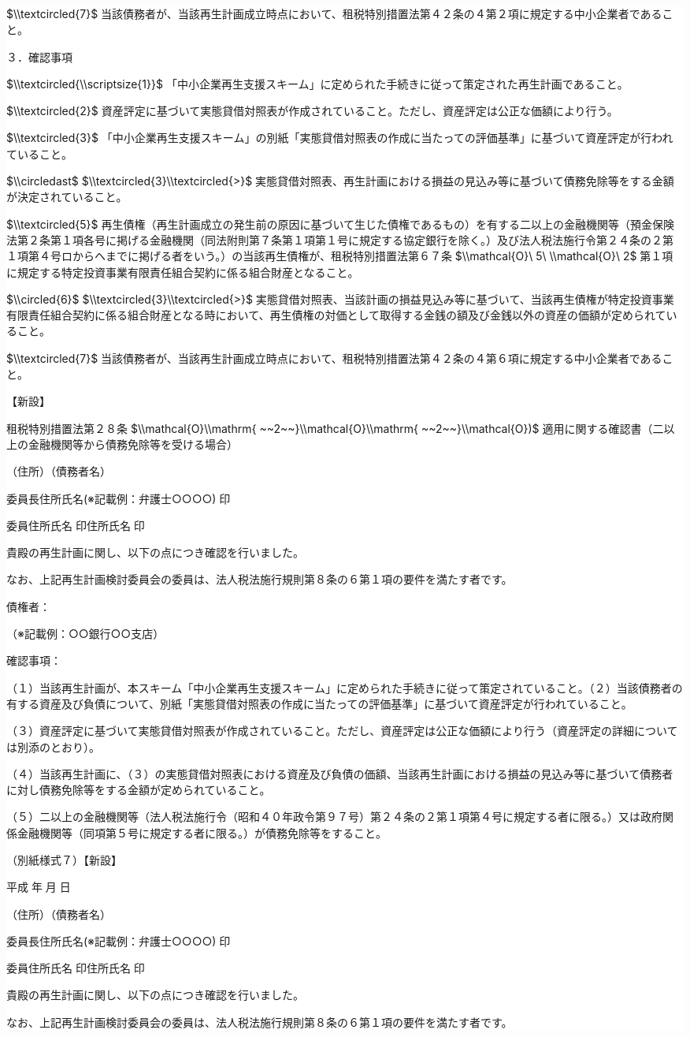 $\\textcircled{7}$ 当該債務者が、当該再生計画成立時点において、租税特別措置法第４２条の４第２項に規定する中小企業者であること。

３．確認事項

$\\textcircled{\\scriptsize{1}}$ 「中小企業再生支援スキーム」に定められた手続きに従って策定された再生計画であること。

$\\textcircled{2}$ 資産評定に基づいて実態貸借対照表が作成されていること。ただし、資産評定は公正な価額により行う。

$\\textcircled{3}$ 「中小企業再生支援スキーム」の別紙「実態貸借対照表の作成に当たっての評価基準」に基づいて資産評定が行われていること。

$\\circledast$ $\\textcircled{3}\\textcircled{>}$ 実態貸借対照表、再生計画における損益の見込み等に基づいて債務免除等をする金額が決定されていること。

$\\textcircled{5}$ 再生債権（再生計画成立の発生前の原因に基づいて生じた債権であるもの）を有する二以上の金融機関等（預金保険法第２条第１項各号に掲げる金融機関（同法附則第７条第１項第１号に規定する協定銀行を除く。）及び法人税法施行令第２４条の２第１項第４号ロからヘまでに掲げる者をいう。）の当該再生債権が、租税特別措置法第６７条 $\\mathcal{O}\ 5\ \\mathcal{O}\ 2$ 第１項に規定する特定投資事業有限責任組合契約に係る組合財産となること。

$\\circled{6}$ $\\textcircled{3}\\textcircled{>}$ 実態貸借対照表、当該計画の損益見込み等に基づいて、当該再生債権が特定投資事業有限責任組合契約に係る組合財産となる時において、再生債権の対価として取得する金銭の額及び金銭以外の資産の価額が定められていること。

$\\textcircled{7}$ 当該債務者が、当該再生計画成立時点において、租税特別措置法第４２条の４第６項に規定する中小企業者であること。

【新設】

租税特別措置法第２８条 $\\mathcal{O}\\mathrm{ ~~2~~}\\mathcal{O}\\mathrm{ ~~2~~}\\mathcal{O})$ 適用に関する確認書（二以上の金融機関等から債務免除等を受ける場合）

（住所）（債務者名）

委員長住所氏名(※記載例：弁護士○○○○) 印

委員住所氏名 印住所氏名 印

貴殿の再生計画に関し、以下の点につき確認を行いました。

なお、上記再生計画検討委員会の委員は、法人税法施行規則第８条の６第１項の要件を満たす者です。

債権者：

（※記載例：○○銀行○○支店）

確認事項：

（１）当該再生計画が、本スキーム「中小企業再生支援スキーム」に定められた手続きに従って策定されていること。（２）当該債務者の有する資産及び負債について、別紙「実態貸借対照表の作成に当たっての評価基準」に基づいて資産評定が行われていること。

（３）資産評定に基づいて実態貸借対照表が作成されていること。ただし、資産評定は公正な価額により行う（資産評定の詳細については別添のとおり）。

（４）当該再生計画に、（３）の実態貸借対照表における資産及び負債の価額、当該再生計画における損益の見込み等に基づいて債務者に対し債務免除等をする金額が定められていること。

（５）二以上の金融機関等（法人税法施行令（昭和４０年政令第９７号）第２４条の２第１項第４号に規定する者に限る。）又は政府関係金融機関等（同項第５号に規定する者に限る。）が債務免除等をすること。

（別紙様式７）【新設】

平成 年 月 日

（住所）（債務者名）

委員長住所氏名(※記載例：弁護士○○○○) 印

委員住所氏名 印住所氏名 印

貴殿の再生計画に関し、以下の点につき確認を行いました。

なお、上記再生計画検討委員会の委員は、法人税法施行規則第８条の６第１項の要件を満たす者です。
